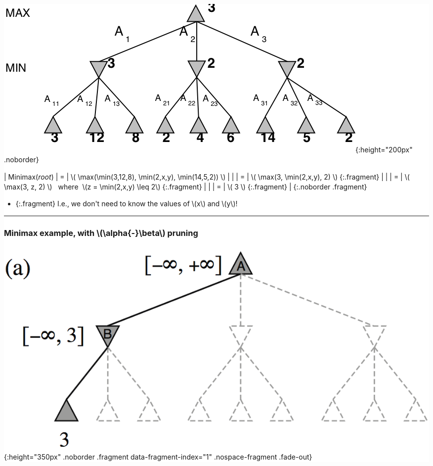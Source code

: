 ![](img/minimax.png){:height="200px" .noborder}

| Minimax(*root*) | = | \\( \max(\min(3,12,8), \min(2,x,y), \min(14,5,2)) \\) |
| | = | <span> \\( \max(3, \min(2,x,y), 2) \\) </span>{:.fragment} |
| | = | <span> \\( \max(3, z, 2) \\)   where  \\(z = \min(2,x,y) \leq 2\\) </span>{:.fragment} |
| | = | <span> \\( 3 \\) </span>{:.fragment} |
{:.noborder .fragment}

* {:.fragment} I.e., we don't need to know the values of \\(x\\) and \\(y\\)!


-----


### Minimax example, with \\(\alpha{-}\beta\\) pruning


![](img/alpha-beta-progress-1.png){:height="350px" .noborder .fragment data-fragment-index="1" .nospace-fragment .fade-out}